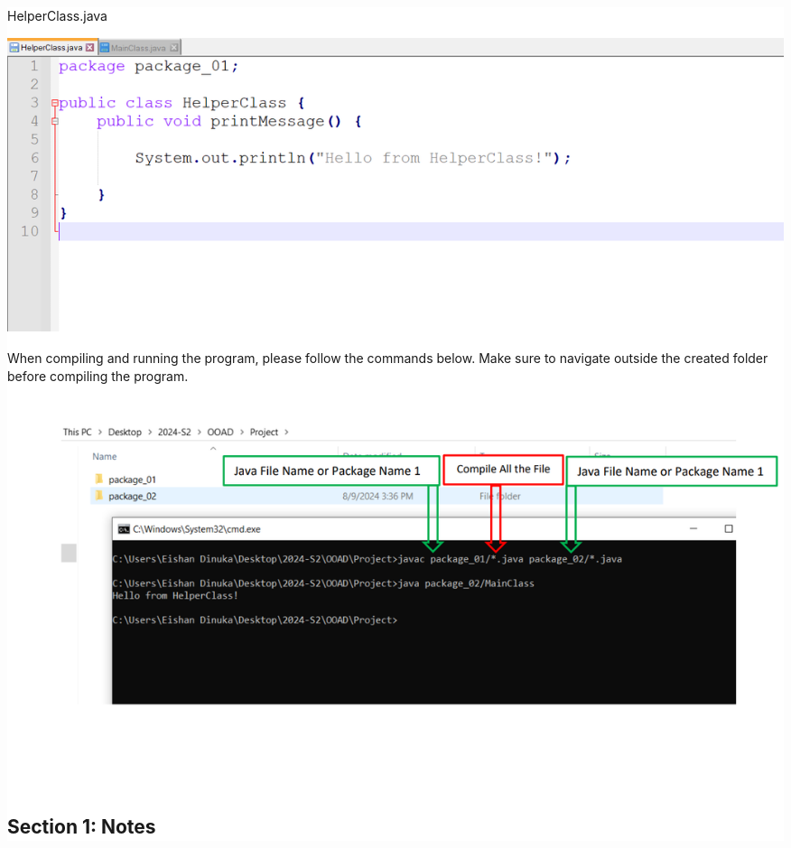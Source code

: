 HelperClass.java

  <p align="center">
    <img src="resources/media/image9.png" alt="Image description" style="width:100%; height:100%;">
  </p>

When compiling and running the program, please follow the commands below. Make sure to navigate 
outside the created folder before compiling the program.

  <p align="center">
    <img src="resources/media/22.PNG" alt="Image description" style="width:100%; height:100%;">
  </p>

## Section 1: Notes
